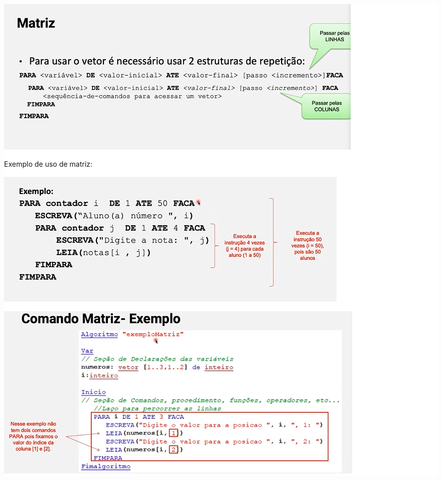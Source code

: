 ![Untitled](./for_readme/Untitled%2088.png)

Exemplo de uso de matriz:

![Untitled](./for_readme/Untitled%2089.png)

![Untitled](./for_readme/Untitled%2090.png)
